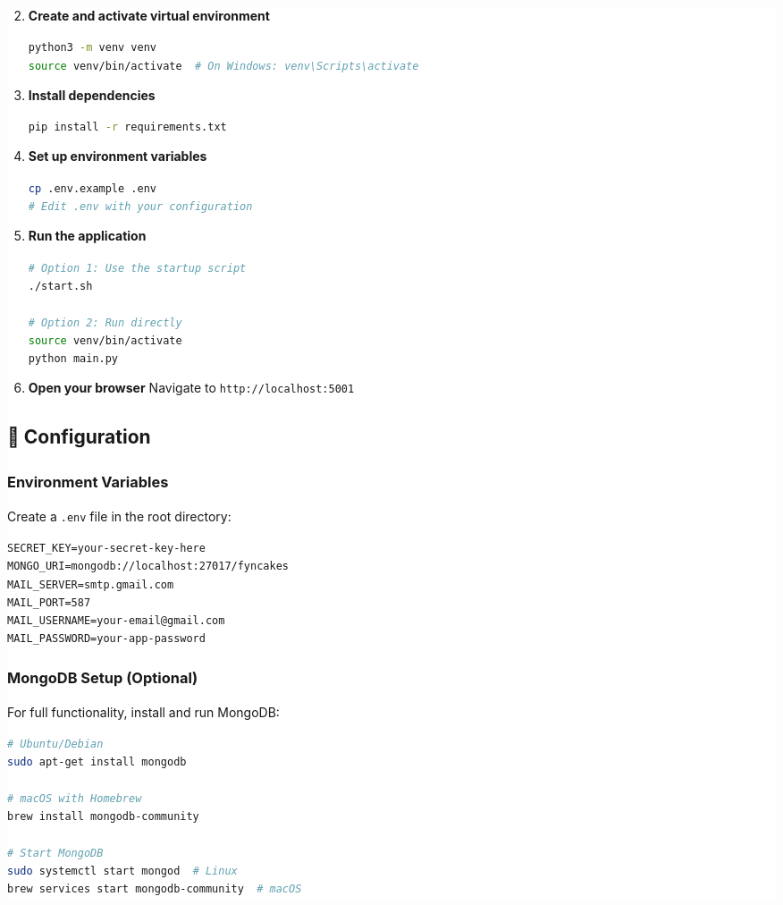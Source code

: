 2. **Create and activate virtual environment**
   ```bash
   python3 -m venv venv
   source venv/bin/activate  # On Windows: venv\Scripts\activate
   ```

3. **Install dependencies**
   ```bash
   pip install -r requirements.txt
   ```

4. **Set up environment variables**
   ```bash
   cp .env.example .env
   # Edit .env with your configuration
   ```

5. **Run the application**
   ```bash
   # Option 1: Use the startup script
   ./start.sh
   
   # Option 2: Run directly
   source venv/bin/activate
   python main.py
   ```

6. **Open your browser**
   Navigate to `http://localhost:5001`

## 🔧 Configuration

### Environment Variables
Create a `.env` file in the root directory:

```env
SECRET_KEY=your-secret-key-here
MONGO_URI=mongodb://localhost:27017/fyncakes
MAIL_SERVER=smtp.gmail.com
MAIL_PORT=587
MAIL_USERNAME=your-email@gmail.com
MAIL_PASSWORD=your-app-password
```

### MongoDB Setup (Optional)
For full functionality, install and run MongoDB:

```bash
# Ubuntu/Debian
sudo apt-get install mongodb

# macOS with Homebrew
brew install mongodb-community

# Start MongoDB
sudo systemctl start mongod  # Linux
brew services start mongodb-community  # macOS
```
